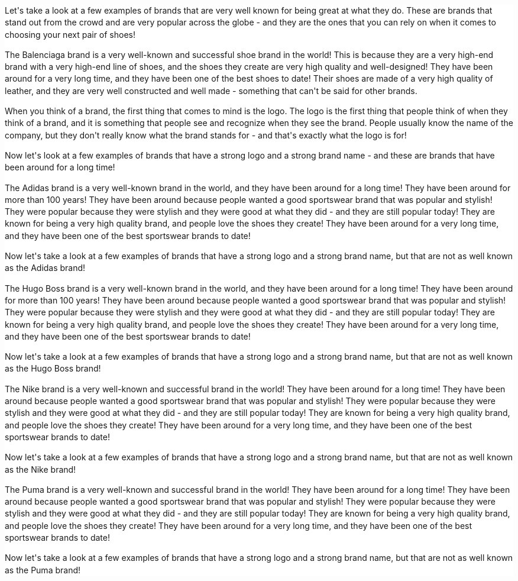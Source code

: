 Let's take a look at a few examples of brands that are very well known for being great at what they do. These are brands that stand out from the crowd and are very popular across the globe - and they are the ones that you can rely on when it comes to choosing your next pair of shoes!

The Balenciaga brand is a very well-known and successful shoe brand in the world! This is because they are a very high-end brand with a very high-end line of shoes, and the shoes they create are very high quality and well-designed! They have been around for a very long time, and they have been one of the best shoes to date! Their shoes are made of a very high quality of leather, and they are very well constructed and well made - something that can't be said for other brands.

When you think of a brand, the first thing that comes to mind is the logo. The logo is the first thing that people think of when they think of a brand, and it is something that people see and recognize when they see the brand. People usually know the name of the company, but they don't really know what the brand stands for - and that's exactly what the logo is for!

Now let's look at a few examples of brands that have a strong logo and a strong brand name - and these are brands that have been around for a long time!

The Adidas brand is a very well-known brand in the world, and they have been around for a long time! They have been around for more than 100 years! They have been around because people wanted a good sportswear brand that was popular and stylish! They were popular because they were stylish and they were good at what they did - and they are still popular today! They are known for being a very high quality brand, and people love the shoes they create! They have been around for a very long time, and they have been one of the best sportswear brands to date!

Now let's take a look at a few examples of brands that have a strong logo and a strong brand name, but that are not as well known as the Adidas brand!

The Hugo Boss brand is a very well-known brand in the world, and they have been around for a long time! They have been around for more than 100 years! They have been around because people wanted a good sportswear brand that was popular and stylish! They were popular because they were stylish and they were good at what they did - and they are still popular today! They are known for being a very high quality brand, and people love the shoes they create! They have been around for a very long time, and they have been one of the best sportswear brands to date!

Now let's take a look at a few examples of brands that have a strong logo and a strong brand name, but that are not as well known as the Hugo Boss brand!

The Nike brand is a very well-known and successful brand in the world! They have been around for a long time! They have been around because people wanted a good sportswear brand that was popular and stylish! They were popular because they were stylish and they were good at what they did - and they are still popular today! They are known for being a very high quality brand, and people love the shoes they create! They have been around for a very long time, and they have been one of the best sportswear brands to date!

Now let's take a look at a few examples of brands that have a strong logo and a strong brand name, but that are not as well known as the Nike brand!

The Puma brand is a very well-known and successful brand in the world! They have been around for a long time! They have been around because people wanted a good sportswear brand that was popular and stylish! They were popular because they were stylish and they were good at what they did - and they are still popular today! They are known for being a very high quality brand, and people love the shoes they create! They have been around for a very long time, and they have been one of the best sportswear brands to date!

Now let's take a look at a few examples of brands that have a strong logo and a strong brand name, but that are not as well known as the Puma brand!
